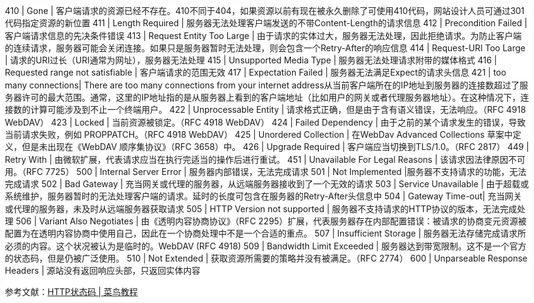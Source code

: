 410 | Gone | 客户端请求的资源已经不存在。410不同于404，如果资源以前有现在被永久删除了可使用410代码，网站设计人员可通过301代码指定资源的新位置
411 | Length Required | 服务器无法处理客户端发送的不带Content-Length的请求信息
412 | Precondition Failed | 客户端请求信息的先决条件错误
413 | Request Entity Too Large | 由于请求的实体过大，服务器无法处理，因此拒绝请求。为防止客户端的连续请求，服务器可能会关闭连接。如果只是服务器暂时无法处理，则会包含一个Retry-After的响应信息
414 | Request-URI Too Large | 请求的URI过长（URI通常为网址），服务器无法处理
415 | Unsupported Media Type | 服务器无法处理请求附带的媒体格式
416 | Requested range not satisfiable | 客户端请求的范围无效
417 | Expectation Failed | 服务器无法满足Expect的请求头信息
421 | too many connections| There are too many connections from your internet address从当前客户端所在的IP地址到服务器的连接数超过了服务器许可的最大范围。通常，这里的IP地址指的是从服务器上看到的客户端地址（比如用户的网关或者代理服务器地址）。在这种情况下，连接数的计算可能涉及到不止一个终端用户。
422 | Unprocessable Entity | 请求格式正确，但是由于含有语义错误，无法响应。（RFC 4918 WebDAV）
423 | Locked | 当前资源被锁定。（RFC 4918 WebDAV）
424 | Failed Dependency | 由于之前的某个请求发生的错误，导致当前请求失败，例如 PROPPATCH。（RFC 4918 WebDAV）
425 | Unordered Collection | 在WebDav Advanced Collections 草案中定义，但是未出现在《WebDAV 顺序集协议》（RFC 3658）中。
426 | Upgrade Required | 客户端应当切换到TLS/1.0。（RFC 2817）
449 | Retry With | 由微软扩展，代表请求应当在执行完适当的操作后进行重试。
451 | Unavailable For Legal Reasons | 该请求因法律原因不可用。（RFC 7725）
500 | Internal Server Error | 服务器内部错误，无法完成请求
501 | Not Implemented |服务器不支持请求的功能，无法完成请求
502 | Bad Gateway | 充当网关或代理的服务器，从远端服务器接收到了一个无效的请求
503 | Service Unavailable | 由于超载或系统维护，服务器暂时的无法处理客户端的请求。延时的长度可包含在服务器的Retry-After头信息中
504 | Gateway Time-out| 充当网关或代理的服务器，未及时从远端服务器获取请求
505 | HTTP Version not supported | 服务器不支持请求的HTTP协议的版本，无法完成处理
506 | Variant Also Negotiates | 由《透明内容协商协议》（RFC 2295）扩展，代表服务器存在内部配置错误：被请求的协商变元资源被配置为在透明内容协商中使用自己，因此在一个协商处理中不是一个合适的重点。
507 | Insufficient Storage | 服务器无法存储完成请求所必须的内容。这个状况被认为是临时的。WebDAV (RFC 4918)
509 | Bandwidth Limit Exceeded | 服务器达到带宽限制。这不是一个官方的状态码，但是仍被广泛使用。
510 | Not Extended | 获取资源所需要的策略并没有被满足。（RFC 2774）
600 | Unparseable Response Headers | 源站没有返回响应头部，只返回实体内容   

参考文献：[HTTP状态码 | 菜鸟教程](http://www.runoob.com/http/http-status-codes.html)